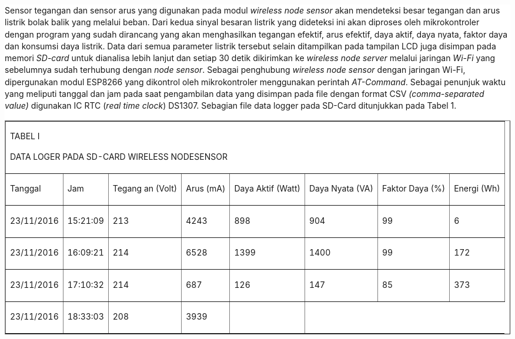 <p><span class="font8">Sensor tegangan dan sensor arus yang digunakan pada modul </span><span class="font8" style="font-style:italic;">wireless node sensor</span><span class="font8"> akan mendeteksi besar tegangan dan arus listrik bolak balik yang melalui beban. Dari kedua sinyal besaran listrik yang dideteksi ini akan diproses oleh mikrokontroler dengan program yang sudah dirancang yang akan menghasilkan tegangan efektif, arus efektif, daya aktif, daya nyata, faktor daya dan konsumsi daya listrik. Data dari semua parameter listrik tersebut selain ditampilkan pada tampilan LCD juga disimpan pada memori </span><span class="font8" style="font-style:italic;">SD-card</span><span class="font8"> untuk dianalisa lebih lanjut dan setiap 30 detik dikirimkan ke </span><span class="font8" style="font-style:italic;">wireless node server</span><span class="font8"> melalui jaringan </span><span class="font8" style="font-style:italic;">Wi-Fi</span><span class="font8"> yang sebelumnya sudah terhubung dengan </span><span class="font8" style="font-style:italic;">node sensor</span><span class="font8">. Sebagai penghubung </span><span class="font8" style="font-style:italic;">wireless node sensor</span><span class="font8"> dengan jaringan Wi-Fi, dipergunakan modul ESP8266 yang dikontrol oleh mikrokontroler menggunakan perintah </span><span class="font8" style="font-style:italic;">AT-Command</span><span class="font8">. Sebagai penunjuk waktu yang meliputi tanggal dan jam pada saat pengambilan data yang disimpan pada file dengan format CSV </span><span class="font8" style="font-style:italic;">(comma-separated value)</span><span class="font8"> digunakan IC RTC (</span><span class="font8" style="font-style:italic;">real time clock</span><span class="font8">) DS1307. Sebagian file data logger pada SD-Card ditunjukkan pada Tabel 1.</span></p>
<table border="1">
<tr><td colspan="8" style="vertical-align:top;">
<p><span class="font7">TABEL I</span></p>
<p><span class="font7">DATA LOGER PADA SD-CARD WIRELESS NODESENSOR</span></p></td></tr>
<tr><td style="vertical-align:top;">
<p><span class="font4">Tanggal</span></p></td><td style="vertical-align:top;">
<p><span class="font4">Jam</span></p></td><td style="vertical-align:bottom;">
<p><span class="font4">Tegang an (Volt)</span></p></td><td style="vertical-align:top;">
<p><span class="font4">Arus (mA)</span></p></td><td style="vertical-align:bottom;">
<p><span class="font4">Daya Aktif (Watt)</span></p></td><td style="vertical-align:bottom;">
<p><span class="font4">Daya Nyata (VA)</span></p></td><td style="vertical-align:bottom;">
<p><span class="font4">Faktor Daya (%)</span></p></td><td style="vertical-align:top;">
<p><span class="font4">Energi (Wh)</span></p></td></tr>
<tr><td style="vertical-align:bottom;">
<p><span class="font4">23/11/2016</span></p></td><td style="vertical-align:bottom;">
<p><span class="font4">15:21:09</span></p></td><td style="vertical-align:bottom;">
<p><span class="font4">213</span></p></td><td style="vertical-align:bottom;">
<p><span class="font4">4243</span></p></td><td style="vertical-align:bottom;">
<p><span class="font4">898</span></p></td><td style="vertical-align:bottom;">
<p><span class="font4">904</span></p></td><td style="vertical-align:bottom;">
<p><span class="font4">99</span></p></td><td style="vertical-align:bottom;">
<p><span class="font4">6</span></p></td></tr>
<tr><td style="vertical-align:top;">
<p><span class="font4">23/11/2016</span></p></td><td style="vertical-align:top;">
<p><span class="font4">16:09:21</span></p></td><td style="vertical-align:top;">
<p><span class="font4">214</span></p></td><td style="vertical-align:top;">
<p><span class="font4">6528</span></p></td><td style="vertical-align:top;">
<p><span class="font4">1399</span></p></td><td style="vertical-align:top;">
<p><span class="font4">1400</span></p></td><td style="vertical-align:top;">
<p><span class="font4">99</span></p></td><td style="vertical-align:top;">
<p><span class="font4">172</span></p></td></tr>
<tr><td style="vertical-align:top;">
<p><span class="font4">23/11/2016</span></p></td><td style="vertical-align:top;">
<p><span class="font4">17:10:32</span></p></td><td style="vertical-align:top;">
<p><span class="font4">214</span></p></td><td style="vertical-align:top;">
<p><span class="font4">687</span></p></td><td style="vertical-align:top;">
<p><span class="font4">126</span></p></td><td style="vertical-align:top;">
<p><span class="font4">147</span></p></td><td style="vertical-align:top;">
<p><span class="font4">85</span></p></td><td style="vertical-align:top;">
<p><span class="font4">373</span></p></td></tr>
<tr><td style="vertical-align:top;">
<p><span class="font4">23/11/2016</span></p></td><td style="vertical-align:top;">
<p><span class="font4">18:33:03</span></p></td><td style="vertical-align:top;">
<p><span class="font4">208</span></p></td><td style="vertical-align:top;">
<p><span class="font4">3939</span></p></td><td style="vertical-align:top;">